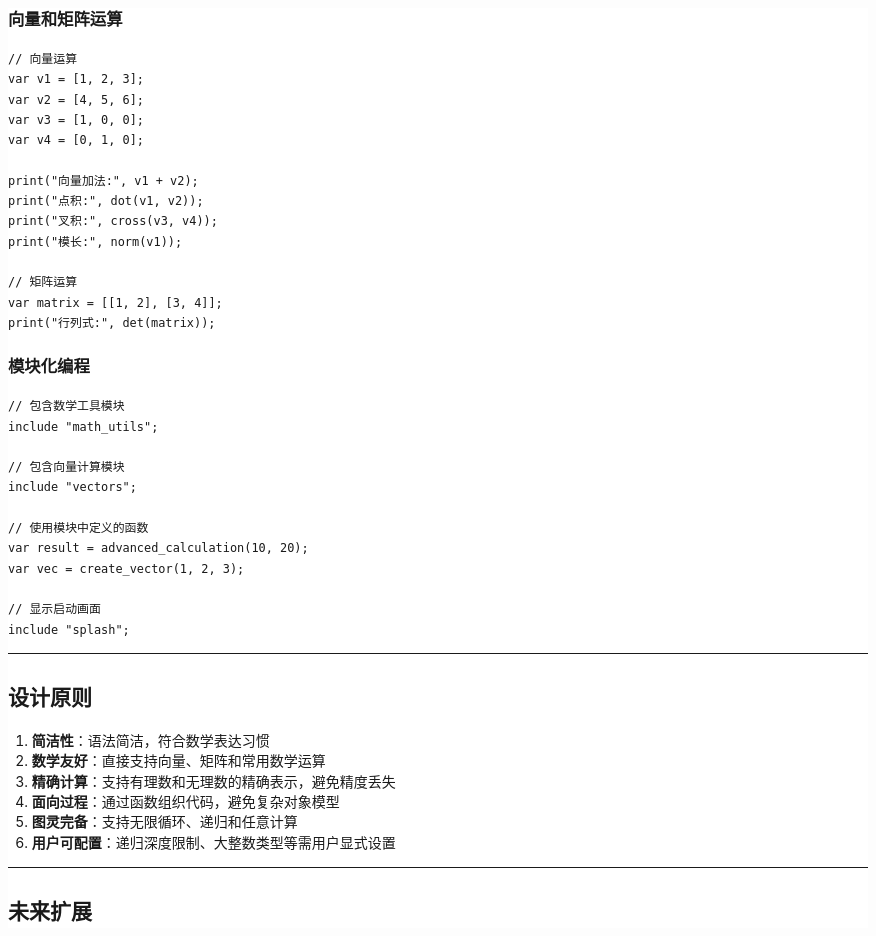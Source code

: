 ```lamina
```

### 向量和矩阵运算

```lamina
// 向量运算
var v1 = [1, 2, 3];
var v2 = [4, 5, 6];
var v3 = [1, 0, 0];
var v4 = [0, 1, 0];

print("向量加法:", v1 + v2);
print("点积:", dot(v1, v2));
print("叉积:", cross(v3, v4));
print("模长:", norm(v1));

// 矩阵运算
var matrix = [[1, 2], [3, 4]];
print("行列式:", det(matrix));
```

### 模块化编程

```lamina
// 包含数学工具模块
include "math_utils";

// 包含向量计算模块  
include "vectors";

// 使用模块中定义的函数
var result = advanced_calculation(10, 20);
var vec = create_vector(1, 2, 3);

// 显示启动画面
include "splash";
```

---

## 设计原则

1. **简洁性**：语法简洁，符合数学表达习惯
2. **数学友好**：直接支持向量、矩阵和常用数学运算
3. **精确计算**：支持有理数和无理数的精确表示，避免精度丢失
4. **面向过程**：通过函数组织代码，避免复杂对象模型
5. **图灵完备**：支持无限循环、递归和任意计算
6. **用户可配置**：递归深度限制、大整数类型等需用户显式设置

---

## 未来扩展
